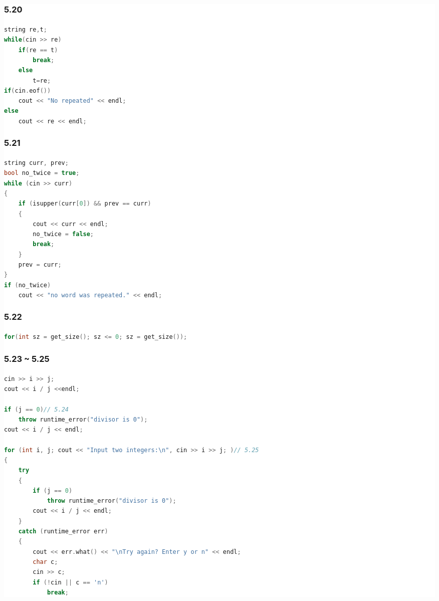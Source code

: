 ### 5.20

~~~C++
string re,t;
while(cin >> re)
    if(re == t)
        break;
    else
        t=re;
if(cin.eof())
    cout << "No repeated" << endl;
else 
    cout << re << endl;
~~~

### 5.21

~~~C++
string curr, prev;
bool no_twice = true;
while (cin >> curr) 
{
    if (isupper(curr[0]) && prev == curr)
    {
        cout << curr << endl;
        no_twice = false;
        break;
    }
    prev = curr;
}
if (no_twice)
    cout << "no word was repeated." << endl;
~~~

### 5.22

~~~C++
for(int sz = get_size(); sz <= 0; sz = get_size());
~~~

### 5.23 ~ 5.25

~~~C++
cin >> i >> j;
cout << i / j <<endl;

if (j == 0)// 5.24
    throw runtime_error("divisor is 0");
cout << i / j << endl;

for (int i, j; cout << "Input two integers:\n", cin >> i >> j; )// 5.25
{
    try 
    {
        if (j == 0) 
            throw runtime_error("divisor is 0");
        cout << i / j << endl;
    }
    catch (runtime_error err) 
    {
        cout << err.what() << "\nTry again? Enter y or n" << endl;
        char c;
        cin >> c;
        if (!cin || c == 'n')
            break;
~~~